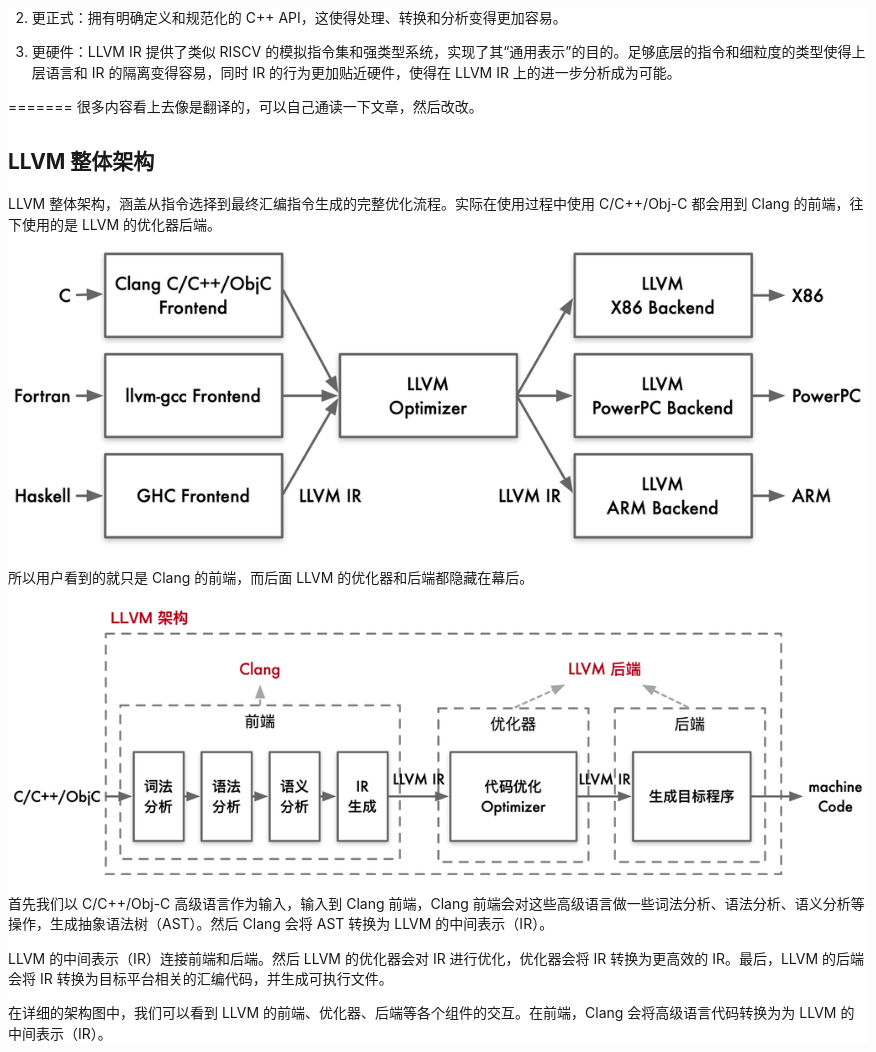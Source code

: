 2. 更正式：拥有明确定义和规范化的 C++ API，这使得处理、转换和分析变得更加容易。 

3. 更硬件：LLVM IR 提供了类似 RISCV 的模拟指令集和强类型系统，实现了其“通用表示”的目的。足够底层的指令和细粒度的类型使得上层语言和 IR 的隔离变得容易，同时 IR 的行为更加贴近硬件，使得在 LLVM IR 上的进一步分析成为可能。

======= 很多内容看上去像是翻译的，可以自己通读一下文章，然后改改。

## LLVM 整体架构

LLVM 整体架构，涵盖从指令选择到最终汇编指令生成的完整优化流程。实际在使用过程中使用 C/C++/Obj-C 都会用到 Clang 的前端，往下使用的是 LLVM 的优化器后端。

![编译器](images/04LLVM06.png)

所以用户看到的就只是 Clang 的前端，而后面 LLVM 的优化器和后端都隐藏在幕后。

![编译器](images/04LLVM07.png)

首先我们以 C/C++/Obj-C 高级语言作为输入，输入到 Clang 前端，Clang 前端会对这些高级语言做一些词法分析、语法分析、语义分析等操作，生成抽象语法树（AST）。然后 Clang 会将 AST 转换为 LLVM 的中间表示（IR）。

LLVM 的中间表示（IR）连接前端和后端。然后 LLVM 的优化器会对 IR 进行优化，优化器会将 IR 转换为更高效的 IR。最后，LLVM 的后端会将 IR 转换为目标平台相关的汇编代码，并生成可执行文件。

在详细的架构图中，我们可以看到 LLVM 的前端、优化器、后端等各个组件的交互。在前端，Clang 会将高级语言代码转换为为 LLVM 的中间表示（IR）。
